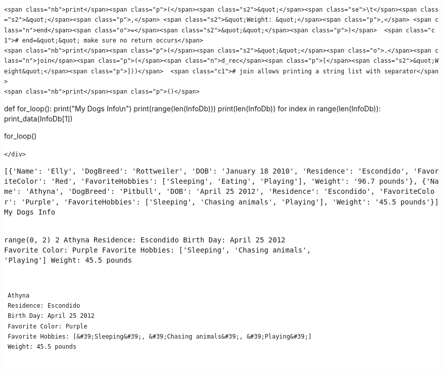     <span class="nb">print</span><span class="p">(</span><span class="s2">&quot;</span><span class="se">\t</span><span class="s2">&quot;</span><span class="p">,</span> <span class="s2">&quot;Weight: &quot;</span><span class="p">,</span> <span class="n">end</span><span class="o">=</span><span class="s2">&quot;&quot;</span><span class="p">)</span>  <span class="c1"># end=&quot;&quot; make sure no return occurs</span>
    <span class="nb">print</span><span class="p">(</span><span class="s2">&quot;&quot;</span><span class="o">.</span><span class="n">join</span><span class="p">(</span><span class="n">d_rec</span><span class="p">[</span><span class="s2">&quot;Weight&quot;</span><span class="p">]))</span>  <span class="c1"># join allows printing a string list with separator</span>
    <span class="nb">print</span><span class="p">()</span> 

<span class="k">def</span> <span class="nf">for_loop</span><span class="p">():</span>
    <span class="nb">print</span><span class="p">(</span><span class="s2">&quot;My Dogs Info</span><span class="se">\n</span><span class="s2">&quot;</span><span class="p">)</span>
    <span class="nb">print</span><span class="p">(</span><span class="nb">range</span><span class="p">(</span><span class="nb">len</span><span class="p">(</span><span class="n">InfoDb</span><span class="p">)))</span>
    <span class="nb">print</span><span class="p">(</span><span class="nb">len</span><span class="p">(</span><span class="n">InfoDb</span><span class="p">))</span>
    <span class="k">for</span> <span class="n">index</span> <span class="ow">in</span> <span class="nb">range</span><span class="p">(</span><span class="nb">len</span><span class="p">(</span><span class="n">InfoDb</span><span class="p">)):</span>
        <span class="n">print_data</span><span class="p">(</span><span class="n">InfoDb</span><span class="p">[</span><span class="mi">1</span><span class="p">])</span>

<span class="n">for_loop</span><span class="p">()</span>
</pre></div>

    </div>
</div>
</div>

<div class="output_wrapper">
<div class="output">

<div class="output_area">

<div class="output_subarea output_stream output_stdout output_text">
<pre>[{&#39;Name&#39;: &#39;Elly&#39;, &#39;DogBreed&#39;: &#39;Rottweiler&#39;, &#39;DOB&#39;: &#39;January 18 2010&#39;, &#39;Residence&#39;: &#39;Escondido&#39;, &#39;FavoriteColor&#39;: &#39;Red&#39;, &#39;FavoriteHobbies&#39;: [&#39;Sleeping&#39;, &#39;Eating&#39;, &#39;Playing&#39;], &#39;Weight&#39;: &#39;96.7 pounds&#39;}, {&#39;Name&#39;: &#39;Athyna&#39;, &#39;DogBreed&#39;: &#39;Pitbull&#39;, &#39;DOB&#39;: &#39;April 25 2012&#39;, &#39;Residence&#39;: &#39;Escondido&#39;, &#39;FavoriteColor&#39;: &#39;Purple&#39;, &#39;FavoriteHobbies&#39;: [&#39;Sleeping&#39;, &#39;Chasing animals&#39;, &#39;Playing&#39;], &#39;Weight&#39;: &#39;45.5 pounds&#39;}]
My Dogs Info

range(0, 2)
2
	 Athyna
	 Residence: Escondido
	 Birth Day: April 25 2012
	 Favorite Color: Purple
	 Favorite Hobbies: [&#39;Sleeping&#39;, &#39;Chasing animals&#39;, &#39;Playing&#39;]
	 Weight: 45.5 pounds

	 Athyna
	 Residence: Escondido
	 Birth Day: April 25 2012
	 Favorite Color: Purple
	 Favorite Hobbies: [&#39;Sleeping&#39;, &#39;Chasing animals&#39;, &#39;Playing&#39;]
	 Weight: 45.5 pounds

</pre>
</div>
</div>

</div>